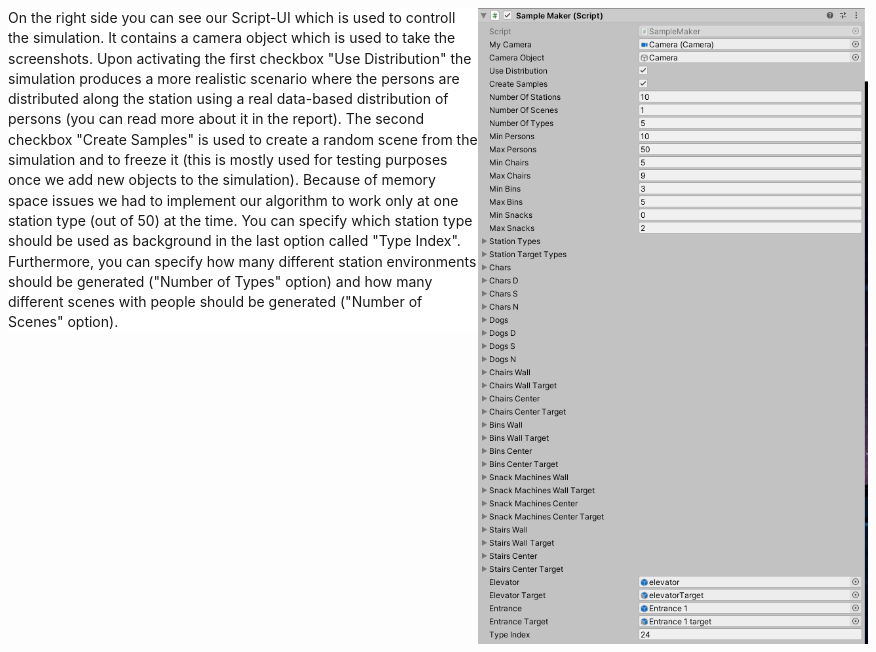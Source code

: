    <img align="right" width="390" height="" src="Result%20images/Script-UI%20Screenshot.png">
</p>
On the right side you can see our Script-UI which is used to controll the simulation. It contains a camera object which is used to take the screenshots. Upon activating the first checkbox "Use Distribution" the simulation produces a more realistic scenario where the persons are distributed along the station using a real data-based distribution of persons (you can read more about it in the report). The second checkbox "Create Samples" is used to create a random scene from the simulation and to freeze it (this is mostly used for testing purposes once we add new objects to the simulation). 
Because of memory space issues we had to implement our algorithm to work only at one station type (out of 50) at the time. You can specify which station type should be used as background in the last option called "Type Index". Furthermore, you can specify how many different station environments should be generated ("Number of Types" option) and how many different scenes with people should be generated ("Number of Scenes" option).